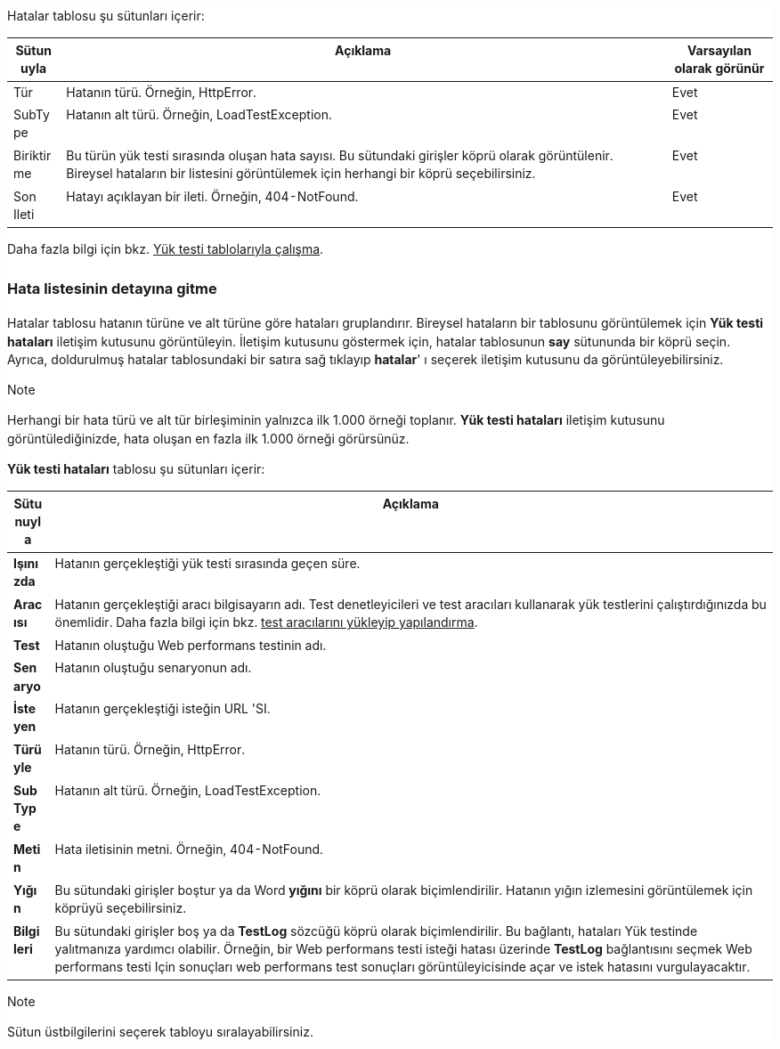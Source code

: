 Hatalar tablosu şu sütunları içerir:

|Sütunuyla|Açıklama|Varsayılan olarak görünür|
|-|-|-|
|Tür|Hatanın türü. Örneğin, HttpError.|Evet|
|SubType|Hatanın alt türü. Örneğin, LoadTestException.|Evet|
|Biriktirme|Bu türün yük testi sırasında oluşan hata sayısı. Bu sütundaki girişler köprü olarak görüntülenir. Bireysel hataların bir listesini görüntülemek için herhangi bir köprü seçebilirsiniz.|Evet|
|Son Ileti|Hatayı açıklayan bir ileti. Örneğin, 404-NotFound.|Evet|

Daha fazla bilgi için bkz. [Yük testi tablolarıyla çalışma](../test/analyze-load-test-results-and-errors-in-the-tables-view.md).

### <a name="drill-down-to-the-error-list"></a>Hata listesinin detayına gitme

Hatalar tablosu hatanın türüne ve alt türüne göre hataları gruplandırır. Bireysel hataların bir tablosunu görüntülemek için **Yük testi hataları** iletişim kutusunu görüntüleyin. İletişim kutusunu göstermek için, hatalar tablosunun **say** sütununda bir köprü seçin. Ayrıca, doldurulmuş hatalar tablosundaki bir satıra sağ tıklayıp **hatalar**' ı seçerek iletişim kutusunu da görüntüleyebilirsiniz.

> [!NOTE]
> Herhangi bir hata türü ve alt tür birleşiminin yalnızca ilk 1.000 örneği toplanır. **Yük testi hataları** iletişim kutusunu görüntülediğinizde, hata oluşan en fazla ilk 1.000 örneği görürsünüz.

**Yük testi hataları** tablosu şu sütunları içerir:

|Sütunuyla|Açıklama|
|-|-|
|**Işınızda**|Hatanın gerçekleştiği yük testi sırasında geçen süre.|
|**Aracısı**|Hatanın gerçekleştiği aracı bilgisayarın adı. Test denetleyicileri ve test aracıları kullanarak yük testlerini çalıştırdığınızda bu önemlidir. Daha fazla bilgi için bkz. [test aracılarını yükleyip yapılandırma](../test/lab-management/install-configure-test-agents.md).|
|**Test**|Hatanın oluştuğu Web performans testinin adı.|
|**Senaryo**|Hatanın oluştuğu senaryonun adı.|
|**İsteyen**|Hatanın gerçekleştiği isteğin URL 'SI.|
|**Türüyle**|Hatanın türü. Örneğin, HttpError.|
|**SubType**|Hatanın alt türü. Örneğin, LoadTestException.|
|**Metin**|Hata iletisinin metni. Örneğin, 404-NotFound.|
|**Yığın**|Bu sütundaki girişler boştur ya da Word **yığını** bir köprü olarak biçimlendirilir. Hatanın yığın izlemesini görüntülemek için köprüyü seçebilirsiniz.|
|**Bilgileri**|Bu sütundaki girişler boş ya da **TestLog** sözcüğü köprü olarak biçimlendirilir. Bu bağlantı, hataları Yük testinde yalıtmanıza yardımcı olabilir. Örneğin, bir Web performans testi isteği hatası üzerinde **TestLog** bağlantısını seçmek Web performans testi Için sonuçları web performans test sonuçları görüntüleyicisinde açar ve istek hatasını vurgulayacaktır.|

> [!NOTE]
> Sütun üstbilgilerini seçerek tabloyu sıralayabilirsiniz.
